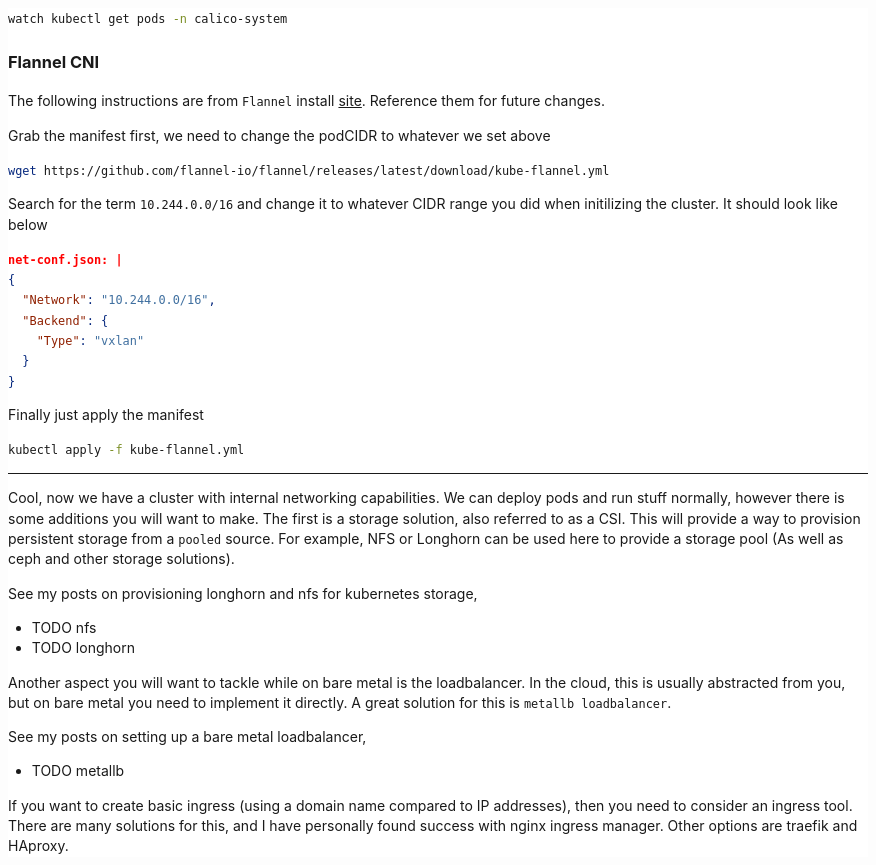 ```bash
watch kubectl get pods -n calico-system
```

### Flannel CNI

The following instructions are from `Flannel` install [site](https://github.com/flannel-io/flannel). Reference them for future changes.

Grab the manifest first, we need to change the podCIDR to whatever we set above

```bash
wget https://github.com/flannel-io/flannel/releases/latest/download/kube-flannel.yml
```

Search for the term `10.244.0.0/16` and change it to whatever CIDR range you did when initilizing the cluster. It should look like below

```json
net-conf.json: |
{
  "Network": "10.244.0.0/16",
  "Backend": {
    "Type": "vxlan"
  }
}
```

Finally just apply the manifest

```bash
kubectl apply -f kube-flannel.yml
```

---

Cool, now we have a cluster with internal networking capabilities. We can deploy pods and run stuff normally, however there is some additions you will want to make. The first is a storage solution, also referred to as a CSI. This will provide a way to provision persistent storage from a `pooled` source. For example, NFS or Longhorn can be used here to provide a storage pool (As well as ceph and other storage solutions).

See my posts on provisioning longhorn and nfs for kubernetes storage,

- TODO nfs
- TODO longhorn

Another aspect you will want to tackle while on bare metal is the loadbalancer. In the cloud, this is usually abstracted from you, but on bare metal you need to implement it directly. A great solution for this is `metallb loadbalancer`.

See my posts on setting up a bare metal loadbalancer,

- TODO metallb

If you want to create basic ingress (using a domain name compared to IP addresses), then you need to consider an ingress tool. There are many solutions for this, and I have personally found success with nginx ingress manager. Other options are traefik and HAproxy.
